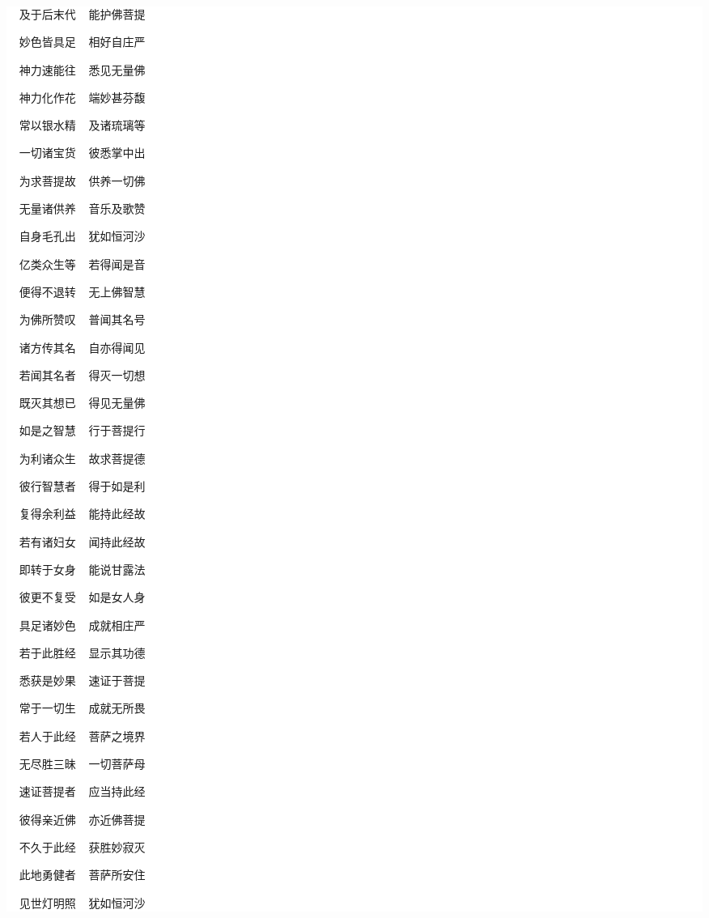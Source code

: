 &nbsp;&nbsp;&nbsp;&nbsp;及于后末代&nbsp;&nbsp;&nbsp;&nbsp;能护佛菩提

&nbsp;&nbsp;&nbsp;&nbsp;妙色皆具足&nbsp;&nbsp;&nbsp;&nbsp;相好自庄严

&nbsp;&nbsp;&nbsp;&nbsp;神力速能往&nbsp;&nbsp;&nbsp;&nbsp;悉见无量佛

&nbsp;&nbsp;&nbsp;&nbsp;神力化作花&nbsp;&nbsp;&nbsp;&nbsp;端妙甚芬馥

&nbsp;&nbsp;&nbsp;&nbsp;常以银水精&nbsp;&nbsp;&nbsp;&nbsp;及诸琉璃等

&nbsp;&nbsp;&nbsp;&nbsp;一切诸宝货&nbsp;&nbsp;&nbsp;&nbsp;彼悉掌中出

&nbsp;&nbsp;&nbsp;&nbsp;为求菩提故&nbsp;&nbsp;&nbsp;&nbsp;供养一切佛

&nbsp;&nbsp;&nbsp;&nbsp;无量诸供养&nbsp;&nbsp;&nbsp;&nbsp;音乐及歌赞

&nbsp;&nbsp;&nbsp;&nbsp;自身毛孔出&nbsp;&nbsp;&nbsp;&nbsp;犹如恒河沙

&nbsp;&nbsp;&nbsp;&nbsp;亿类众生等&nbsp;&nbsp;&nbsp;&nbsp;若得闻是音

&nbsp;&nbsp;&nbsp;&nbsp;便得不退转&nbsp;&nbsp;&nbsp;&nbsp;无上佛智慧

&nbsp;&nbsp;&nbsp;&nbsp;为佛所赞叹&nbsp;&nbsp;&nbsp;&nbsp;普闻其名号

&nbsp;&nbsp;&nbsp;&nbsp;诸方传其名&nbsp;&nbsp;&nbsp;&nbsp;自亦得闻见

&nbsp;&nbsp;&nbsp;&nbsp;若闻其名者&nbsp;&nbsp;&nbsp;&nbsp;得灭一切想

&nbsp;&nbsp;&nbsp;&nbsp;既灭其想已&nbsp;&nbsp;&nbsp;&nbsp;得见无量佛

&nbsp;&nbsp;&nbsp;&nbsp;如是之智慧&nbsp;&nbsp;&nbsp;&nbsp;行于菩提行

&nbsp;&nbsp;&nbsp;&nbsp;为利诸众生&nbsp;&nbsp;&nbsp;&nbsp;故求菩提德

&nbsp;&nbsp;&nbsp;&nbsp;彼行智慧者&nbsp;&nbsp;&nbsp;&nbsp;得于如是利

&nbsp;&nbsp;&nbsp;&nbsp;复得余利益&nbsp;&nbsp;&nbsp;&nbsp;能持此经故

&nbsp;&nbsp;&nbsp;&nbsp;若有诸妇女&nbsp;&nbsp;&nbsp;&nbsp;闻持此经故

&nbsp;&nbsp;&nbsp;&nbsp;即转于女身&nbsp;&nbsp;&nbsp;&nbsp;能说甘露法

&nbsp;&nbsp;&nbsp;&nbsp;彼更不复受&nbsp;&nbsp;&nbsp;&nbsp;如是女人身

&nbsp;&nbsp;&nbsp;&nbsp;具足诸妙色&nbsp;&nbsp;&nbsp;&nbsp;成就相庄严

&nbsp;&nbsp;&nbsp;&nbsp;若于此胜经&nbsp;&nbsp;&nbsp;&nbsp;显示其功德

&nbsp;&nbsp;&nbsp;&nbsp;悉获是妙果&nbsp;&nbsp;&nbsp;&nbsp;速证于菩提

&nbsp;&nbsp;&nbsp;&nbsp;常于一切生&nbsp;&nbsp;&nbsp;&nbsp;成就无所畏

&nbsp;&nbsp;&nbsp;&nbsp;若人于此经&nbsp;&nbsp;&nbsp;&nbsp;菩萨之境界

&nbsp;&nbsp;&nbsp;&nbsp;无尽胜三昧&nbsp;&nbsp;&nbsp;&nbsp;一切菩萨母

&nbsp;&nbsp;&nbsp;&nbsp;速证菩提者&nbsp;&nbsp;&nbsp;&nbsp;应当持此经

&nbsp;&nbsp;&nbsp;&nbsp;彼得亲近佛&nbsp;&nbsp;&nbsp;&nbsp;亦近佛菩提

&nbsp;&nbsp;&nbsp;&nbsp;不久于此经&nbsp;&nbsp;&nbsp;&nbsp;获胜妙寂灭

&nbsp;&nbsp;&nbsp;&nbsp;此地勇健者&nbsp;&nbsp;&nbsp;&nbsp;菩萨所安住

&nbsp;&nbsp;&nbsp;&nbsp;见世灯明照&nbsp;&nbsp;&nbsp;&nbsp;犹如恒河沙
